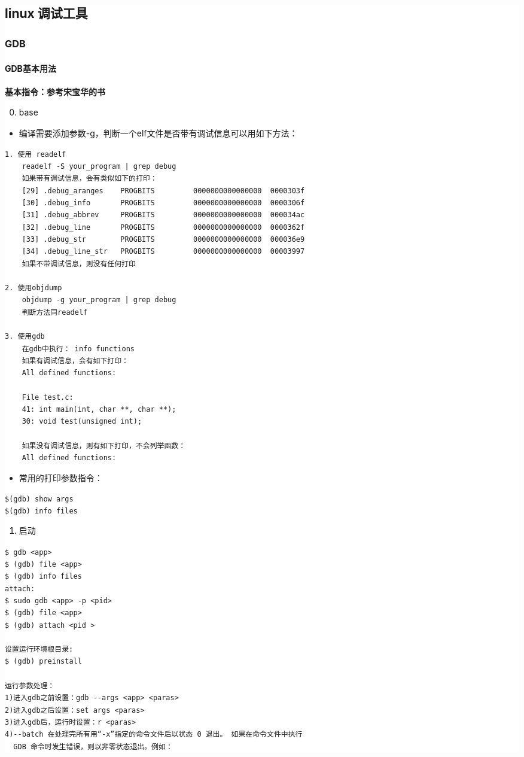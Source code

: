 ## linux 调试工具

### GDB

#### GDB基本用法

**基本指令：参考宋宝华的书**

0. base

* 编译需要添加参数-g，判断一个elf文件是否带有调试信息可以用如下方法：
```
1. 使用 readelf
    readelf -S your_program | grep debug
    如果带有调试信息，会有类似如下的打印：
    [29] .debug_aranges    PROGBITS         0000000000000000  0000303f
    [30] .debug_info       PROGBITS         0000000000000000  0000306f
    [31] .debug_abbrev     PROGBITS         0000000000000000  000034ac
    [32] .debug_line       PROGBITS         0000000000000000  0000362f
    [33] .debug_str        PROGBITS         0000000000000000  000036e9
    [34] .debug_line_str   PROGBITS         0000000000000000  00003997
    如果不带调试信息，则没有任何打印

2. 使用objdump
    objdump -g your_program | grep debug
    判断方法同readelf

3. 使用gdb
    在gdb中执行： info functions
    如果有调试信息，会有如下打印：
    All defined functions:

    File test.c:
    41: int main(int, char **, char **);
    30: void test(unsigned int);

    如果没有调试信息，则有如下打印，不会列举函数：
    All defined functions:
```

* 常用的打印参数指令：
```shell
$(gdb) show args
$(gdb) info files
```

1. 启动
```shell
$ gdb <app>
$ (gdb) file <app>
$ (gdb) info files
attach:
$ sudo gdb <app> -p <pid>
$ (gdb) file <app>
$ (gdb) attach <pid >

设置运行环境根目录:
$ (gdb) preinstall

运行参数处理：
1)进入gdb之前设置：gdb --args <app> <paras>
2)进入gdb之后设置：set args <paras>
3)进入gdb后，运行时设置：r <paras>
4)--batch 在处理完所有用“-x”指定的命令文件后以状态 0 退出。 如果在命令文件中执行
  GDB 命令时发生错误，则以非零状态退出。例如：
```